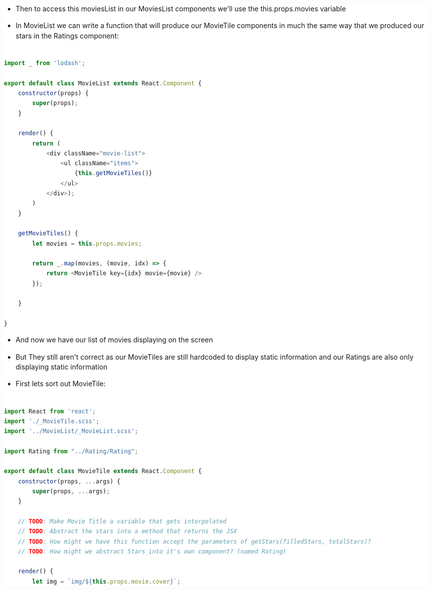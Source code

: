* Then to access this moviesList in our MoviesList components we'll use the
  this.props.movies variable
  
* In MovieList we can write a function that will produce our MovieTile components
  in much the same way that we produced our stars in the Ratings component:
  
  
```javascript

import _ from 'lodash';

export default class MovieList extends React.Component {
    constructor(props) {
        super(props);
    }
    
    render() {
        return (
            <div className="movie-list">
                <ul className="items">
                    {this.getMovieTiles()}
                </ul>
            </div>);
        )
    }
    
    getMovieTiles() {
        let movies = this.props.movies;
        
        return _.map(movies, (movie, idx) => {
            return <MovieTile key={idx} movie={movie} />
        });
        
    }

}

```

* And now we have our list of movies displaying on the screen

* But They still aren't correct as our MovieTiles are still hardcoded to 
display static information and our Ratings are also only displaying static information

* First lets sort out MovieTile:


```javascript

import React from 'react';
import './_MovieTile.scss';
import '../MovieList/_MovieList.scss';

import Rating from "../Rating/Rating";

export default class MovieTile extends React.Component {
	constructor(props, ...args) {
		super(props, ...args);
	}

    // TODO: Make Movie Title a variable that gets interpolated
    // TODO: Abstract the stars into a method that returns the JSX
    // TODO: How might we have this function accept the parameters of getStars(filledStars, totalStars)?
    // TODO: How might we abstract Stars into it's own component? (named Rating)

    render() {
        let img = `img/${this.props.movie.cover}`;
```